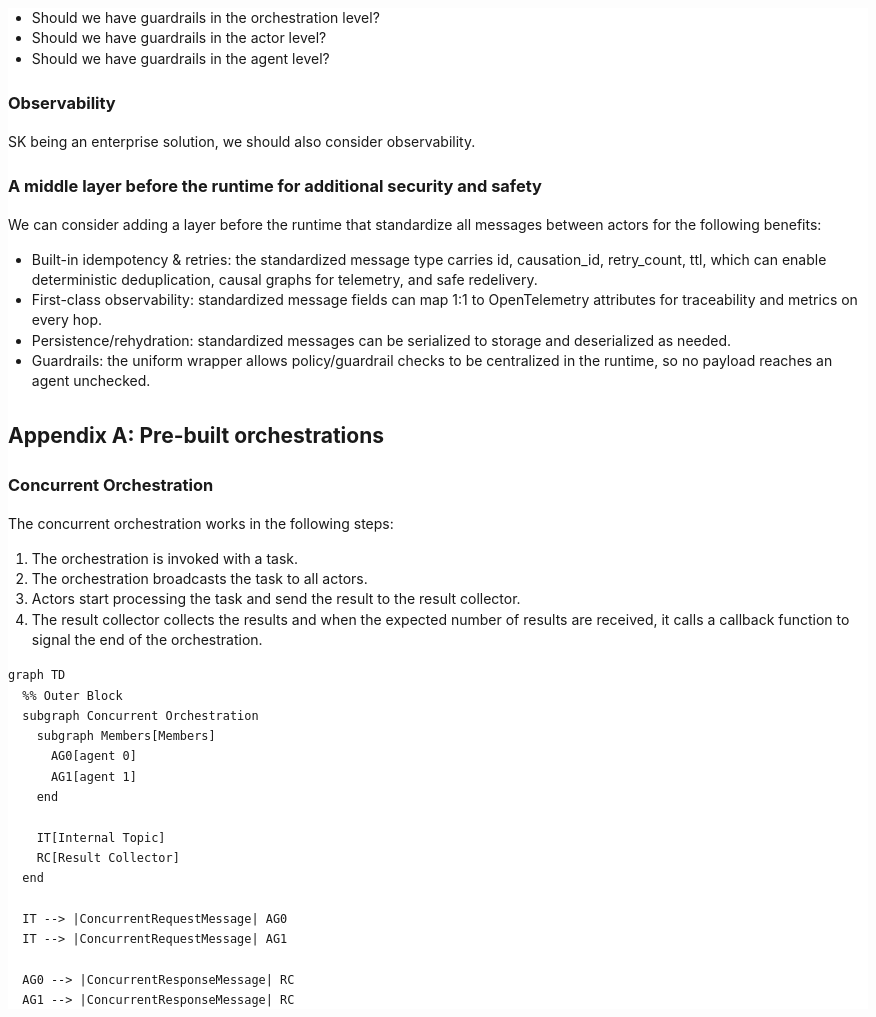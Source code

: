 - Should we have guardrails in the orchestration level?
- Should we have guardrails in the actor level?
- Should we have guardrails in the agent level?

### Observability

SK being an enterprise solution, we should also consider observability.

### A middle layer before the runtime for additional security and safety

We can consider adding a layer before the runtime that standardize all messages between actors for the following benefits:

- Built-in idempotency & retries: the standardized message type carries id, causation_id, retry_count, ttl, which can enable deterministic deduplication, causal graphs for telemetry, and safe redelivery.
- First-class observability: standardized message fields can map 1:1 to OpenTelemetry attributes for traceability and metrics on every hop.
- Persistence/rehydration: standardized messages can be serialized to storage and deserialized as needed.
- Guardrails: the uniform wrapper allows policy/guardrail checks to be centralized in the runtime, so no payload reaches an agent unchecked.

## Appendix A: Pre-built orchestrations

### Concurrent Orchestration

The concurrent orchestration works in the following steps:

1. The orchestration is invoked with a task.
2. The orchestration broadcasts the task to all actors.
3. Actors start processing the task and send the result to the result collector.
4. The result collector collects the results and when the expected number of results are received, it calls a callback function to signal the end of the orchestration.

```mermaid
graph TD
  %% Outer Block
  subgraph Concurrent Orchestration
    subgraph Members[Members]
      AG0[agent 0]
      AG1[agent 1]
    end

    IT[Internal Topic]
    RC[Result Collector]
  end

  IT --> |ConcurrentRequestMessage| AG0
  IT --> |ConcurrentRequestMessage| AG1

  AG0 --> |ConcurrentResponseMessage| RC
  AG1 --> |ConcurrentResponseMessage| RC
```
